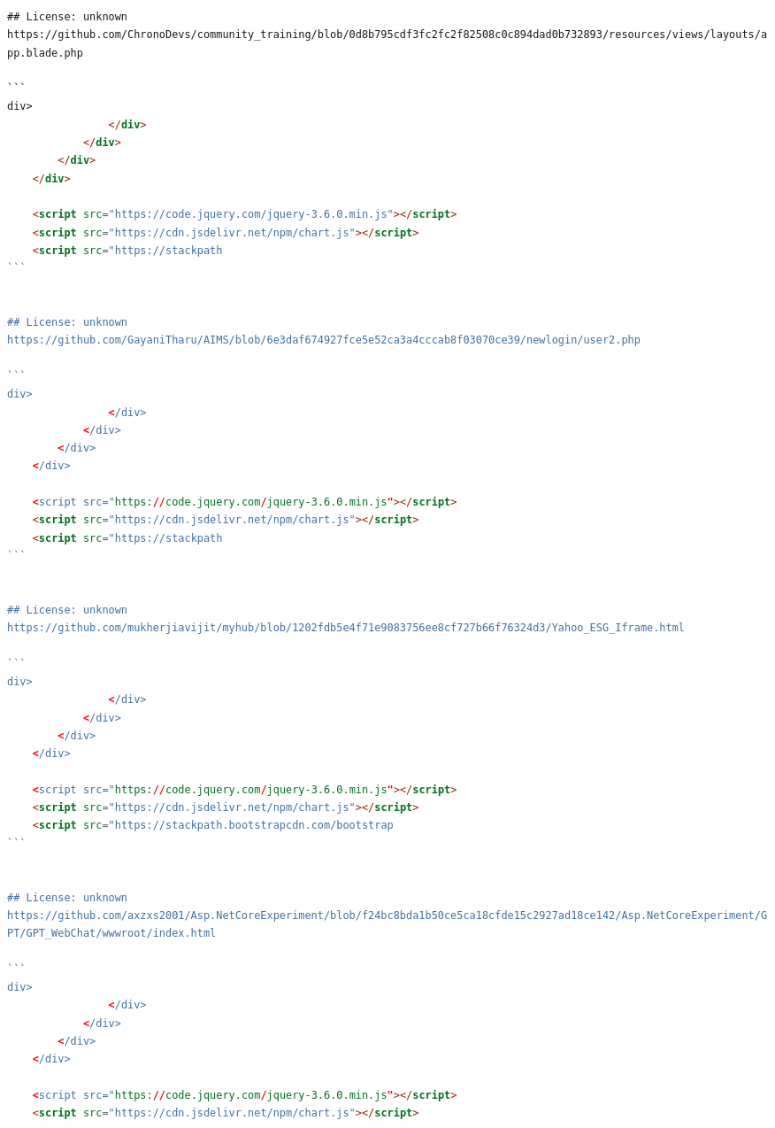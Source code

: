````html
## License: unknown
https://github.com/ChronoDevs/community_training/blob/0d8b795cdf3fc2fc2f82508c0c894dad0b732893/resources/views/layouts/app.blade.php

```
div>
                </div>
            </div>
        </div>
    </div>

    <script src="https://code.jquery.com/jquery-3.6.0.min.js"></script>
    <script src="https://cdn.jsdelivr.net/npm/chart.js"></script>
    <script src="https://stackpath
```


## License: unknown
https://github.com/GayaniTharu/AIMS/blob/6e3daf674927fce5e52ca3a4cccab8f03070ce39/newlogin/user2.php

```
div>
                </div>
            </div>
        </div>
    </div>

    <script src="https://code.jquery.com/jquery-3.6.0.min.js"></script>
    <script src="https://cdn.jsdelivr.net/npm/chart.js"></script>
    <script src="https://stackpath
```


## License: unknown
https://github.com/mukherjiavijit/myhub/blob/1202fdb5e4f71e9083756ee8cf727b66f76324d3/Yahoo_ESG_Iframe.html

```
div>
                </div>
            </div>
        </div>
    </div>

    <script src="https://code.jquery.com/jquery-3.6.0.min.js"></script>
    <script src="https://cdn.jsdelivr.net/npm/chart.js"></script>
    <script src="https://stackpath.bootstrapcdn.com/bootstrap
```


## License: unknown
https://github.com/axzxs2001/Asp.NetCoreExperiment/blob/f24bc8bda1b50ce5ca18cfde15c2927ad18ce142/Asp.NetCoreExperiment/GPT/GPT_WebChat/wwwroot/index.html

```
div>
                </div>
            </div>
        </div>
    </div>

    <script src="https://code.jquery.com/jquery-3.6.0.min.js"></script>
    <script src="https://cdn.jsdelivr.net/npm/chart.js"></script>
````